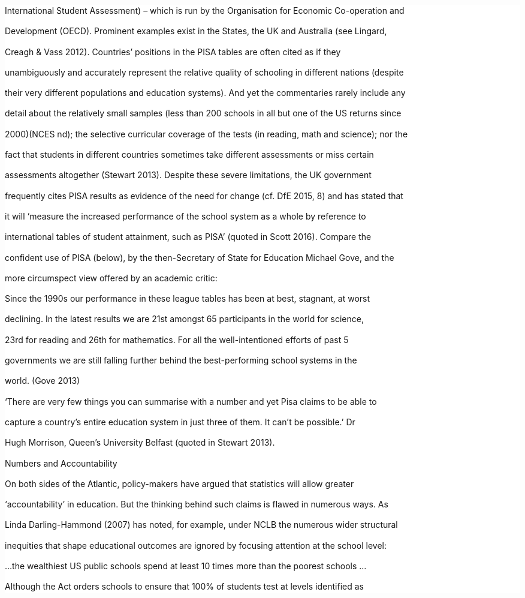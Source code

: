 International Student Assessment) – which is run by the Organisation for Economic Co-operation and

Development (OECD). Prominent examples exist in the States, the UK and Australia (see Lingard,

Creagh & Vass 2012). Countries’ positions in the PISA tables are often cited as if they

unambiguously and accurately represent the relative quality of schooling in different nations (despite

their very different populations and education systems). And yet the commentaries rarely include any

detail about the relatively small samples (less than 200 schools in all but one of the US returns since

2000)(NCES nd); the selective curricular coverage of the tests (in reading, math and science); nor the

fact that students in different countries sometimes take different assessments or miss certain

assessments altogether (Stewart 2013). Despite these severe limitations, the UK government

frequently cites PISA results as evidence of the need for change (cf. DfE 2015, 8) and has stated that

it will ‘measure the increased performance of the school system as a whole by reference to

international tables of student attainment, such as PISA’ (quoted in Scott 2016). Compare the

confident use of PISA (below), by the then-Secretary of State for Education Michael Gove, and the

more circumspect view offered by an academic critic:

Since the 1990s our performance in these league tables has been at best, stagnant, at worst

declining. In the latest results we are 21st amongst 65 participants in the world for science,

23rd for reading and 26th for mathematics. For all the well-intentioned efforts of past
5

governments we are still falling further behind the best-performing school systems in the

world. (Gove 2013)

‘There are very few things you can summarise with a number and yet Pisa claims to be able to

capture a country’s entire education system in just three of them. It can’t be possible.’ Dr

Hugh Morrison, Queen’s University Belfast (quoted in Stewart 2013).

Numbers and Accountability

On both sides of the Atlantic, policy-makers have argued that statistics will allow greater

‘accountability’ in education. But the thinking behind such claims is flawed in numerous ways. As

Linda Darling-Hammond (2007) has noted, for example, under NCLB the numerous wider structural

inequities that shape educational outcomes are ignored by focusing attention at the school level:

…the wealthiest US public schools spend at least 10 times more than the poorest schools …

Although the Act orders schools to ensure that 100% of students test at levels identified as
